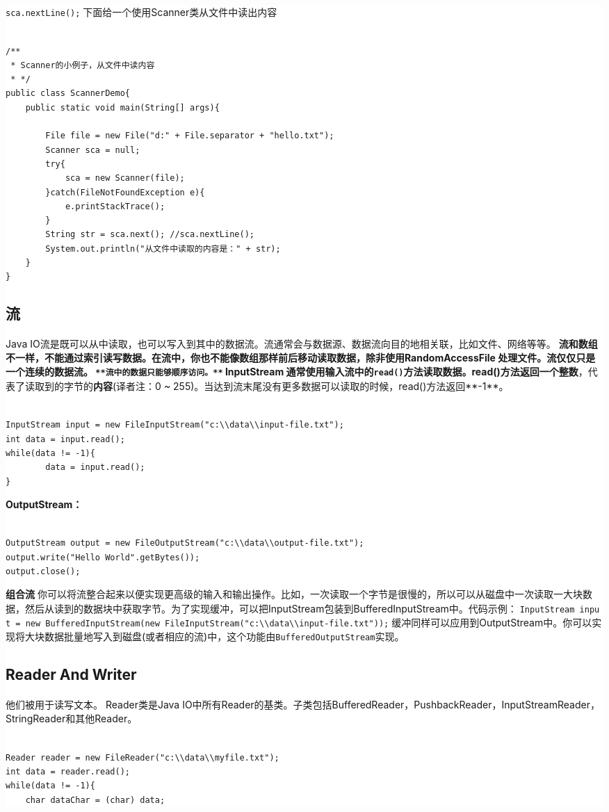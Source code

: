 ` sca.nextLine(); `
下面给一个使用Scanner类从文件中读出内容
```

/**
 * Scanner的小例子，从文件中读内容
 * */
public class ScannerDemo{
    public static void main(String[] args){
 
        File file = new File("d:" + File.separator + "hello.txt");
        Scanner sca = null;
        try{
            sca = new Scanner(file);
        }catch(FileNotFoundException e){
            e.printStackTrace();
        }
        String str = sca.next(); //sca.nextLine();
        System.out.println("从文件中读取的内容是：" + str);
    }
}

```

##  流 
Java IO流是既可以从中读取，也可以写入到其中的数据流。流通常会与数据源、数据流向目的地相关联，比如文件、网络等等。
**流和数组不一样，不能通过索引读写数据。**在流中，你也不能像数组那样前后移动读取数据，除非使用RandomAccessFile 处理文件。**流仅仅只是一个连续的数据流。**
` **流中的数据只能够顺序访问。** `
**InputStream**
通常使用输入流中的` read() `方法读取数据。read()方法返回一个**整数**，代表了读取到的字节的**内容**(译者注：0 ~ 255)。当达到流末尾没有更多数据可以读取的时候，read()方法返回**-1**。
```

InputStream input = new FileInputStream("c:\\data\\input-file.txt");
int data = input.read(); 
while(data != -1){
        data = input.read();
}

```
**OutputStream：**
```

OutputStream output = new FileOutputStream("c:\\data\\output-file.txt");
output.write("Hello World".getBytes());
output.close();

```
**组合流**
你可以将流整合起来以便实现更高级的输入和输出操作。比如，一次读取一个字节是很慢的，所以可以从磁盘中一次读取一大块数据，然后从读到的数据块中获取字节。为了实现缓冲，可以把InputStream包装到BufferedInputStream中。代码示例：
` InputStream input = new BufferedInputStream(new FileInputStream("c:\\data\\input-file.txt")); `
缓冲同样可以应用到OutputStream中。你可以实现将大块数据批量地写入到磁盘(或者相应的流)中，这个功能由` BufferedOutputStream `实现。
##  Reader And Writer 
他们被用于读写文本。
Reader类是Java IO中所有Reader的基类。子类包括BufferedReader，PushbackReader，InputStreamReader，StringReader和其他Reader。
```

Reader reader = new FileReader("c:\\data\\myfile.txt");
int data = reader.read();
while(data != -1){
    char dataChar = (char) data;
```